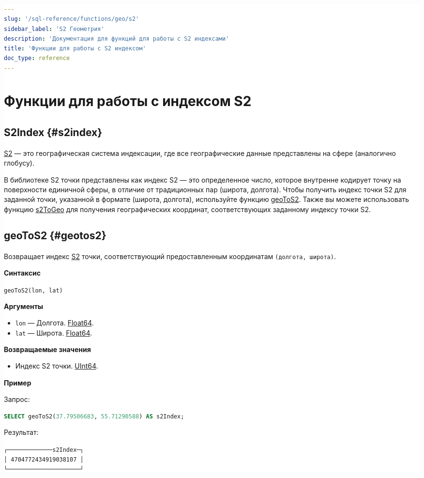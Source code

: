 ```yaml
---
slug: '/sql-reference/functions/geo/s2'
sidebar_label: 'S2 Геометрия'
description: 'Документация для функций для работы с S2 индексами'
title: 'Функции для работы с S2 индексом'
doc_type: reference
---
```

# Функции для работы с индексом S2

## S2Index {#s2index}

[S2](https://s2geometry.io/) — это географическая система индексации, где все географические данные представлены на сфере (аналогично глобусу).

В библиотеке S2 точки представлены как индекс S2 — это определенное число, которое внутренне кодирует точку на поверхности единичной сферы, в отличие от традиционных пар (широта, долгота). Чтобы получить индекс точки S2 для заданной точки, указанной в формате (широта, долгота), используйте функцию [geoToS2](#geotos2). Также вы можете использовать функцию [s2ToGeo](#s2togeo) для получения географических координат, соответствующих заданному индексу точки S2.

## geoToS2 {#geotos2}

Возвращает индекс [S2](#s2index) точки, соответствующий предоставленным координатам `(долгота, широта)`.

**Синтаксис**

```sql
geoToS2(lon, lat)
```

**Аргументы**

- `lon` — Долгота. [Float64](../../data-types/float.md).
- `lat` — Широта. [Float64](../../data-types/float.md).

**Возвращаемые значения**

- Индекс S2 точки. [UInt64](../../data-types/int-uint.md).

**Пример**

Запрос:

```sql
SELECT geoToS2(37.79506683, 55.71290588) AS s2Index;
```

Результат:

```text
┌─────────────s2Index─┐
│ 4704772434919038107 │
└─────────────────────┘
```

